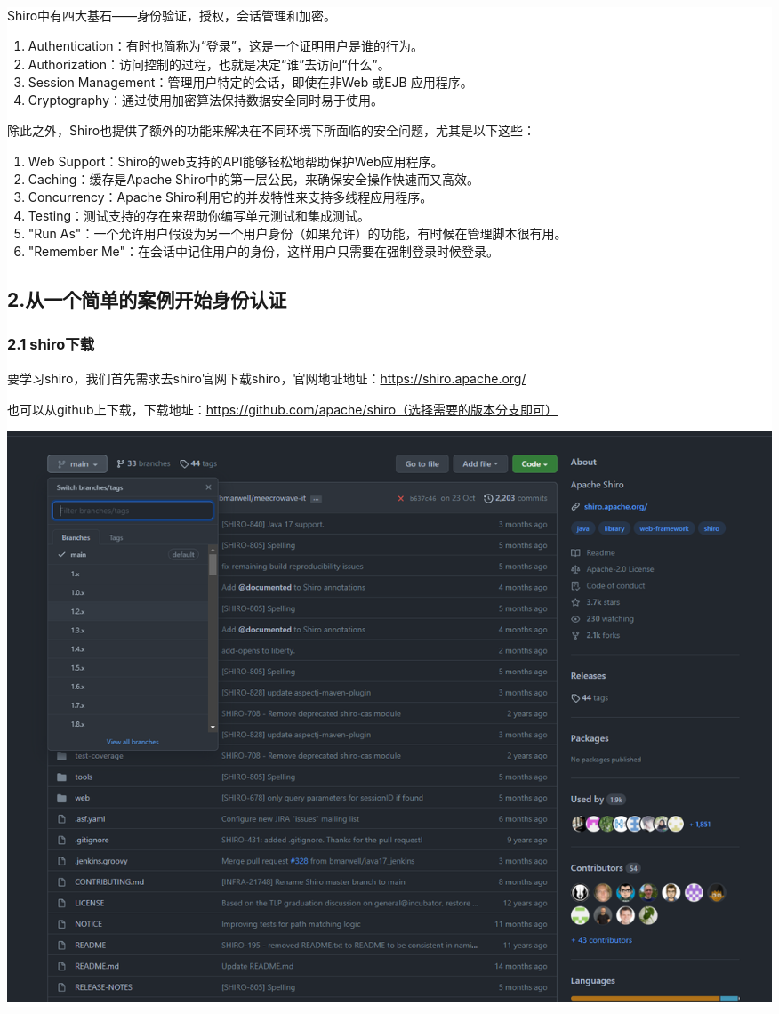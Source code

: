 Shiro中有四大基石——身份验证，授权，会话管理和加密。

1. Authentication：有时也简称为“登录”，这是一个证明用户是谁的行为。
2. Authorization：访问控制的过程，也就是决定“谁”去访问“什么”。
3. Session Management：管理用户特定的会话，即使在非Web 或EJB 应用程序。
4. Cryptography：通过使用加密算法保持数据安全同时易于使用。

除此之外，Shiro也提供了额外的功能来解决在不同环境下所面临的安全问题，尤其是以下这些：

1. Web Support：Shiro的web支持的API能够轻松地帮助保护Web应用程序。
2. Caching：缓存是Apache Shiro中的第一层公民，来确保安全操作快速而又高效。
3. Concurrency：Apache Shiro利用它的并发特性来支持多线程应用程序。
4. Testing：测试支持的存在来帮助你编写单元测试和集成测试。
5. "Run As"：一个允许用户假设为另一个用户身份（如果允许）的功能，有时候在管理脚本很有用。
6. "Remember Me"：在会话中记住用户的身份，这样用户只需要在强制登录时候登录。

## 2.从一个简单的案例开始身份认证

### 2.1 shiro下载

要学习shiro，我们首先需求去shiro官网下载shiro，官网地址地址：https://shiro.apache.org/

也可以从github上下载，下载地址：https://github.com/apache/shiro（选择需要的版本分支即可）

![image-20211231131032088](shiro.images/image-20211231131032088.png)
